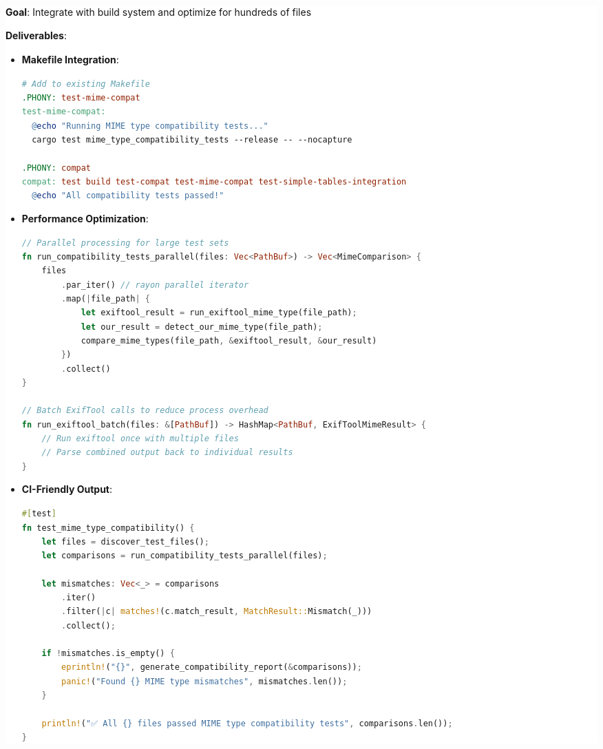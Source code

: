 **Goal**: Integrate with build system and optimize for hundreds of files

**Deliverables**:

- **Makefile Integration**:

  ```makefile
  # Add to existing Makefile
  .PHONY: test-mime-compat
  test-mime-compat:
  	@echo "Running MIME type compatibility tests..."
  	cargo test mime_type_compatibility_tests --release -- --nocapture

  .PHONY: compat
  compat: test build test-compat test-mime-compat test-simple-tables-integration
  	@echo "All compatibility tests passed!"
  ```

- **Performance Optimization**:

  ```rust
  // Parallel processing for large test sets
  fn run_compatibility_tests_parallel(files: Vec<PathBuf>) -> Vec<MimeComparison> {
      files
          .par_iter() // rayon parallel iterator
          .map(|file_path| {
              let exiftool_result = run_exiftool_mime_type(file_path);
              let our_result = detect_our_mime_type(file_path);
              compare_mime_types(file_path, &exiftool_result, &our_result)
          })
          .collect()
  }

  // Batch ExifTool calls to reduce process overhead
  fn run_exiftool_batch(files: &[PathBuf]) -> HashMap<PathBuf, ExifToolMimeResult> {
      // Run exiftool once with multiple files
      // Parse combined output back to individual results
  }
  ```

- **CI-Friendly Output**:
  ```rust
  #[test]
  fn test_mime_type_compatibility() {
      let files = discover_test_files();
      let comparisons = run_compatibility_tests_parallel(files);

      let mismatches: Vec<_> = comparisons
          .iter()
          .filter(|c| matches!(c.match_result, MatchResult::Mismatch(_)))
          .collect();

      if !mismatches.is_empty() {
          eprintln!("{}", generate_compatibility_report(&comparisons));
          panic!("Found {} MIME type mismatches", mismatches.len());
      }

      println!("✅ All {} files passed MIME type compatibility tests", comparisons.len());
  }
  ```

